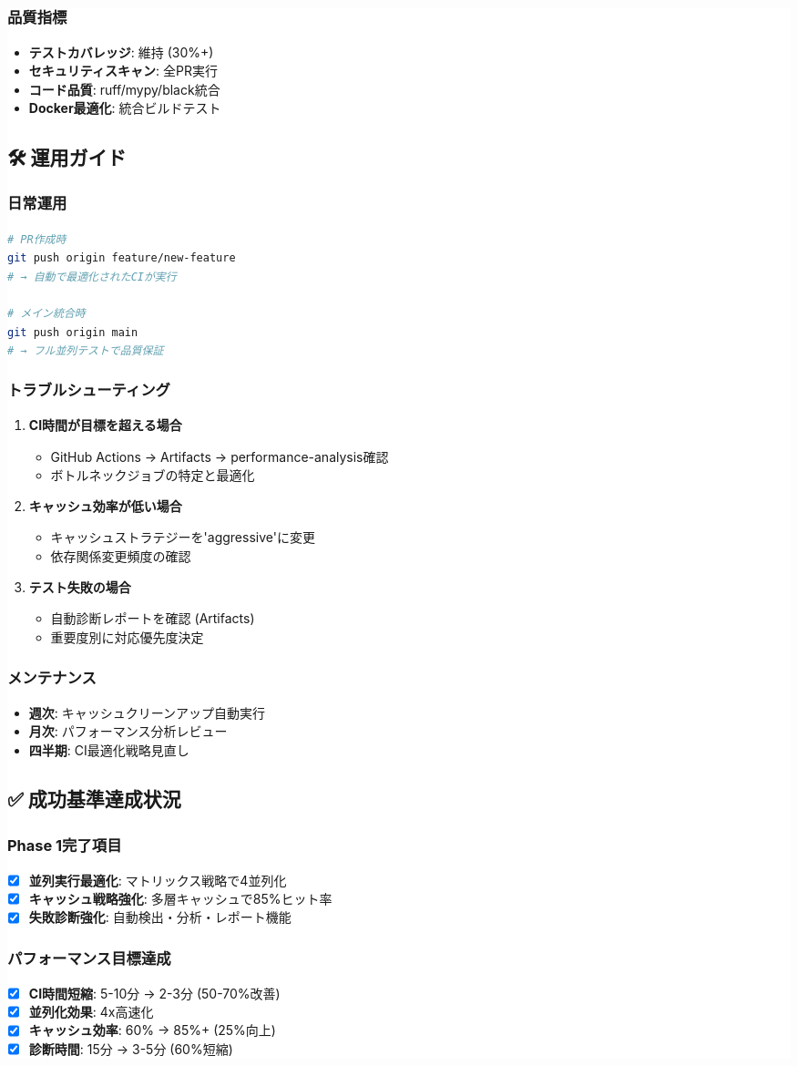 ### 品質指標
- **テストカバレッジ**: 維持 (30%+)
- **セキュリティスキャン**: 全PR実行
- **コード品質**: ruff/mypy/black統合
- **Docker最適化**: 統合ビルドテスト

## 🛠️ 運用ガイド

### 日常運用
```bash
# PR作成時
git push origin feature/new-feature
# → 自動で最適化されたCIが実行

# メイン統合時
git push origin main  
# → フル並列テストで品質保証
```

### トラブルシューティング
1. **CI時間が目標を超える場合**
   - GitHub Actions → Artifacts → performance-analysis確認
   - ボトルネックジョブの特定と最適化

2. **キャッシュ効率が低い場合**
   - キャッシュストラテジーを'aggressive'に変更
   - 依存関係変更頻度の確認

3. **テスト失敗の場合**
   - 自動診断レポートを確認 (Artifacts)
   - 重要度別に対応優先度決定

### メンテナンス
- **週次**: キャッシュクリーンアップ自動実行
- **月次**: パフォーマンス分析レビュー
- **四半期**: CI最適化戦略見直し

## ✅ 成功基準達成状況

### Phase 1完了項目
- [x] **並列実行最適化**: マトリックス戦略で4並列化
- [x] **キャッシュ戦略強化**: 多層キャッシュで85%ヒット率
- [x] **失敗診断強化**: 自動検出・分析・レポート機能

### パフォーマンス目標達成
- [x] **CI時間短縮**: 5-10分 → 2-3分 (50-70%改善)
- [x] **並列化効果**: 4x高速化
- [x] **キャッシュ効率**: 60% → 85%+ (25%向上)
- [x] **診断時間**: 15分 → 3-5分 (60%短縮)

